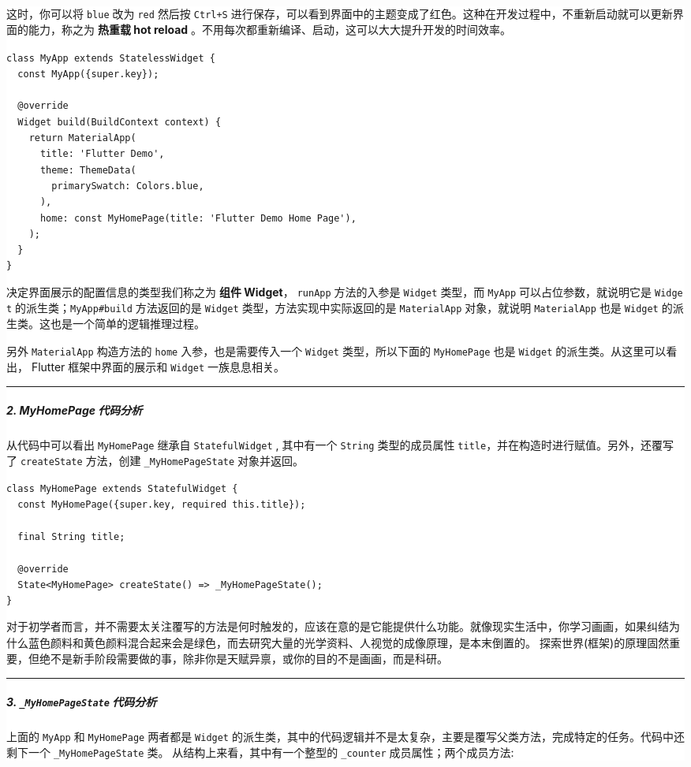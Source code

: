 这时，你可以将 `blue` 改为 `red` 然后按 `Ctrl+S` 进行保存，可以看到界面中的主题变成了红色。这种在开发过程中，不重新启动就可以更新界面的能力，称之为 **热重载 hot reload** 。不用每次都重新编译、启动，这可以大大提升开发的时间效率。

```
class MyApp extends StatelessWidget {
  const MyApp({super.key});

  @override
  Widget build(BuildContext context) {
    return MaterialApp(
      title: 'Flutter Demo',
      theme: ThemeData(
        primarySwatch: Colors.blue,
      ),
      home: const MyHomePage(title: 'Flutter Demo Home Page'),
    );
  }
}

```

决定界面展示的配置信息的类型我们称之为 **组件 Widget**， `runApp` 方法的入参是 `Widget` 类型，而 `MyApp` 可以占位参数，就说明它是 `Widget` 的派生类；`MyApp#build` 方法返回的是 `Widget` 类型，方法实现中实际返回的是 `MaterialApp` 对象，就说明 `MaterialApp` 也是 `Widget` 的派生类。这也是一个简单的逻辑推理过程。

另外 `MaterialApp` 构造方法的 `home` 入参，也是需要传入一个 `Widget` 类型，所以下面的 `MyHomePage` 也是 `Widget` 的派生类。从这里可以看出， Flutter 框架中界面的展示和 `Widget` 一族息息相关。

---

##### 2. MyHomePage 代码分析

从代码中可以看出 `MyHomePage` 继承自 `StatefulWidget` , 其中有一个 `String` 类型的成员属性 `title`，并在构造时进行赋值。另外，还覆写了 `createState` 方法，创建 `_MyHomePageState` 对象并返回。

```
class MyHomePage extends StatefulWidget {
  const MyHomePage({super.key, required this.title});

  final String title;

  @override
  State<MyHomePage> createState() => _MyHomePageState();
}

```

对于初学者而言，并不需要太关注覆写的方法是何时触发的，应该在意的是它能提供什么功能。就像现实生活中，你学习画画，如果纠结为什么蓝色颜料和黄色颜料混合起来会是绿色，而去研究大量的光学资料、人视觉的成像原理，是本末倒置的。 探索世界(框架)的原理固然重要，但绝不是新手阶段需要做的事，除非你是天赋异禀，或你的目的不是画画，而是科研。

---

##### 3. `_MyHomePageState` 代码分析

上面的 `MyApp` 和 `MyHomePage` 两者都是 `Widget` 的派生类，其中的代码逻辑并不是太复杂，主要是覆写父类方法，完成特定的任务。代码中还剩下一个 `_MyHomePageState` 类。 从结构上来看，其中有一个整型的 `_counter` 成员属性；两个成员方法:

